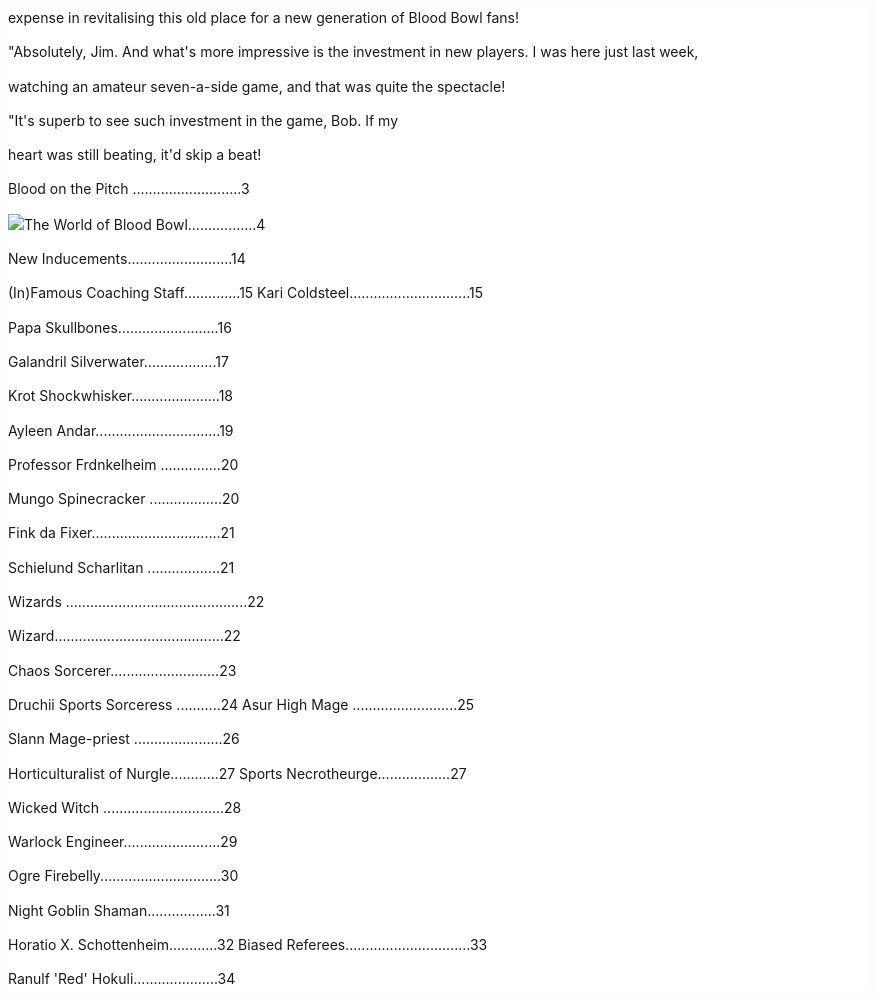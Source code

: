 expense in revitalising this old place for a new generation of Blood
Bowl fans!

"Absolutely, Jim. And what's more impressive is the investment in new
players. I was here just last week,

watching an amateur seven-a-side game, and that was quite the
spectacle!

"It's superb to see such investment in the game, Bob. If my

heart was still beating, it'd skip a beat!
>
Blood on the Pitch ...........................3
>
![](./media/death_zone/image104.jpg)The World of Blood
Bowl.................4
>
New Inducements..........................14
>
(In)Famous Coaching Staff..............15 Kari
Coldsteel..............................15
>
Papa Skullbones.........................16
>
Galandril Silverwater..................17
>
Krot Shockwhisker......................18
>
Ayleen Andar...............................19
>
Professor Frdnkelheim ...............20
>
Mungo Spinecracker ..................20
>
Fink da Fixer................................21
>
Schielund Scharlitan ..................21
>
Wizards .............................................22
>
Wizard..........................................22
>
Chaos Sorcerer...........................23
>
Druchii Sports Sorceress ...........24 Asur High Mage
..........................25
>
Slann Mage-priest ......................26
>
Horticulturalist of Nurgle............27 Sports
Necrotheurge..................27
>
Wicked Witch ..............................28
>
Warlock Engineer........................29
>
Ogre Firebelly..............................30
>
Night Goblin Shaman.................31
>
Horatio X. Schottenheim............32 Biased
Referees...............................33
>
Ranulf 'Red' Hokuli.....................34